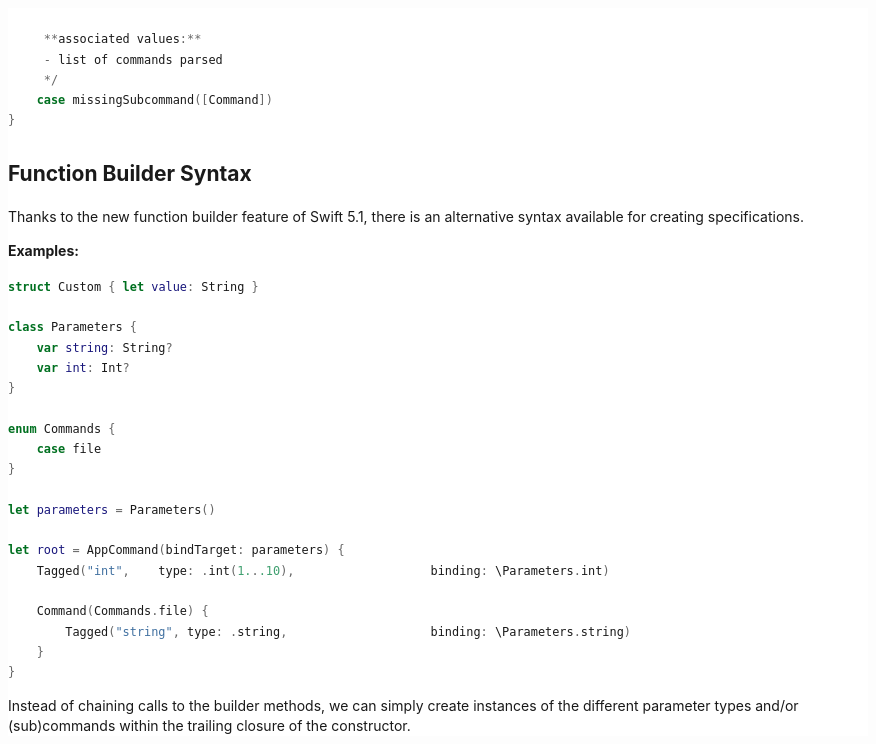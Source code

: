 ```swift

     **associated values:**
     - list of commands parsed
     */
    case missingSubcommand([Command])
}
```

## Function Builder Syntax

Thanks to the new function builder feature of Swift 5.1, there is an alternative syntax available for creating specifications.

**Examples:**

```swift
struct Custom { let value: String }

class Parameters {
    var string: String?
    var int: Int?
}

enum Commands {
    case file
}

let parameters = Parameters()

let root = AppCommand(bindTarget: parameters) {
    Tagged("int",    type: .int(1...10),                   binding: \Parameters.int)

    Command(Commands.file) {
        Tagged("string", type: .string,                    binding: \Parameters.string)
    }
}
```

Instead of chaining calls to the builder methods, we can simply create instances of the different parameter types and/or (sub)commands within the trailing closure of the constructor.
